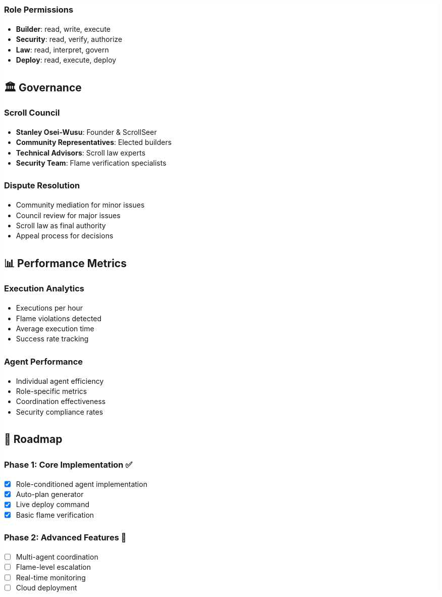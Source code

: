 ### Role Permissions
- **Builder**: read, write, execute
- **Security**: read, verify, authorize
- **Law**: read, interpret, govern
- **Deploy**: read, execute, deploy

## 🏛️ Governance

### Scroll Council
- **Stanley Osei-Wusu**: Founder & ScrollSeer
- **Community Representatives**: Elected builders
- **Technical Advisors**: Scroll law experts
- **Security Team**: Flame verification specialists

### Dispute Resolution
- Community mediation for minor issues
- Council review for major issues
- Scroll law as final authority
- Appeal process for decisions

## 📊 Performance Metrics

### Execution Analytics
- Executions per hour
- Flame violations detected
- Average execution time
- Success rate tracking

### Agent Performance
- Individual agent efficiency
- Role-specific metrics
- Coordination effectiveness
- Security compliance rates

## 🔮 Roadmap

### Phase 1: Core Implementation ✅
- [x] Role-conditioned agent implementation
- [x] Auto-plan generator
- [x] Live deploy command
- [x] Basic flame verification

### Phase 2: Advanced Features 🚧
- [ ] Multi-agent coordination
- [ ] Flame-level escalation
- [ ] Real-time monitoring
- [ ] Cloud deployment
